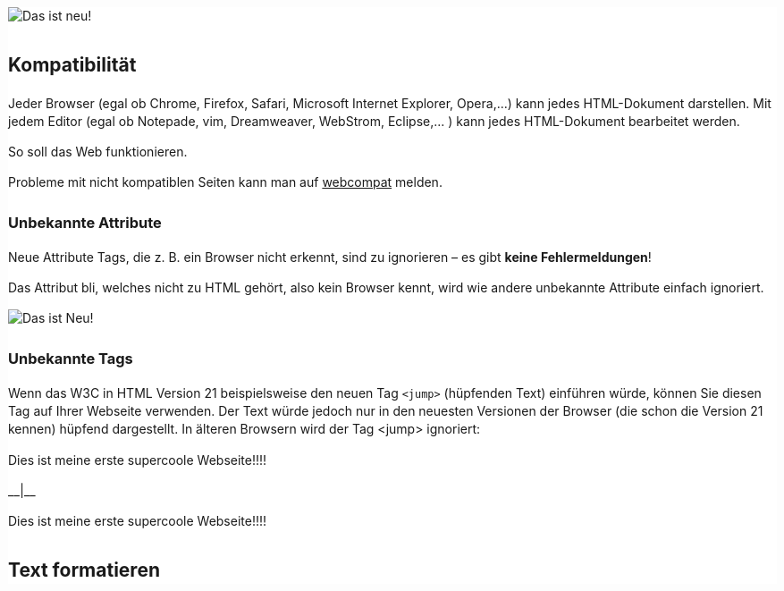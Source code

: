 <htmlcode>
  <img alt="Das ist neu!" src="neu.svg">
</htmlcode>





Kompatibilität
--------------

Jeder Browser (egal ob Chrome, Firefox, Safari, Microsoft Internet Explorer, Opera,...) kann
jedes HTML-Dokument darstellen. Mit jedem Editor (egal ob Notepade, vim, Dreamweaver, WebStrom, Eclipse,... ) kann jedes HTML-Dokument bearbeitet werden.

So soll das Web funktionieren.

Probleme mit nicht kompatiblen Seiten kann man auf [webcompat](https://webcompat.com/) melden.

### Unbekannte Attribute


Neue Attribute Tags, die z. B. ein
Browser nicht erkennt, sind zu ignorieren – es gibt
**keine Fehlermeldungen**!

Das Attribut bli, welches nicht zu HTML gehört, also kein Browser kennt, wird wie andere
unbekannte Attribute einfach ignoriert.


<htmlcode>
<img  alt="Das ist Neu!"
    bli="bla, blo"
    src="neu.svg"
    >
</htmlcode>

### Unbekannte Tags


Wenn das W3C in HTML Version 21 beispielsweise den neuen Tag `<jump>` (hüpfenden Text)
einführen würde, können Sie diesen Tag auf Ihrer Webseite verwenden. Der Text würde
jedoch nur in den neuesten Versionen der Browser (die schon die Version 21 kennen)
hüpfend dargestellt. In älteren Browsern wird der Tag &lt;jump&gt; ignoriert:

<htmlcode caption="Neuer Tag in neuem Browser, Interpretation in altem Browser">
<p>Dies ist meine erste
<jump>supercoole</jump>
Webseite!!!! </p>
__|__
<p>Dies ist meine erste
supercoole
Webseite!!!!</p>
</htmlcode>



Text formatieren
----------------
